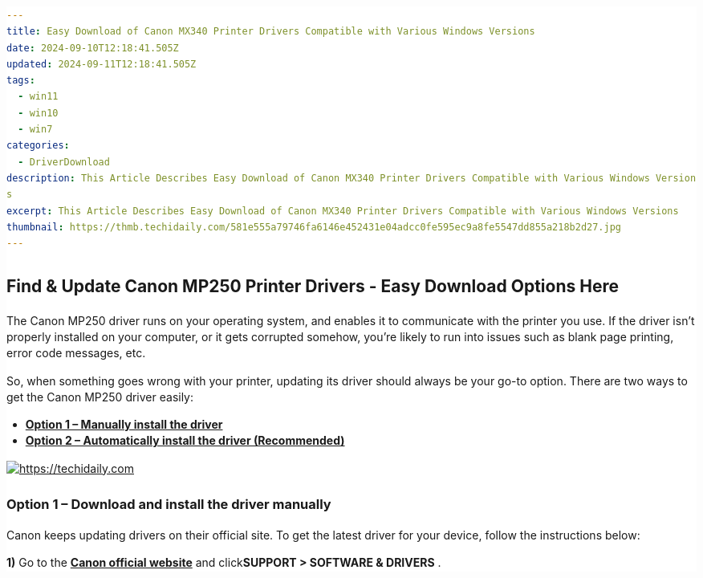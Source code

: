 ```yaml
---
title: Easy Download of Canon MX340 Printer Drivers Compatible with Various Windows Versions
date: 2024-09-10T12:18:41.505Z
updated: 2024-09-11T12:18:41.505Z
tags:
  - win11
  - win10
  - win7
categories:
  - DriverDownload
description: This Article Describes Easy Download of Canon MX340 Printer Drivers Compatible with Various Windows Versions
excerpt: This Article Describes Easy Download of Canon MX340 Printer Drivers Compatible with Various Windows Versions
thumbnail: https://thmb.techidaily.com/581e555a79746fa6146e452431e04adcc0fe595ec9a8fe5547dd855a218b2d27.jpg
---
```


## Find & Update Canon MP250 Printer Drivers - Easy Download Options Here

The Canon MP250 driver runs on your operating system, and enables it to communicate with the printer you use. If the driver isn’t properly installed on your computer, or it gets corrupted somehow, you’re likely to run into issues such as blank page printing, error code messages, etc.

 So, when something goes wrong with your printer, updating its driver should always be your go-to option. There are two ways to get the Canon MP250 driver easily:

* **[Option 1 – Manually install the driver](https://tools.techidaily.com/drivereasy/download/)**
* **[Option 2 – Automatically install the driver (Recommended)](https://www.drivereasy.com/knowledge/canon-mp250-driver-download-for-windows-10-8-7/#b)**






<a href="https://ephamedtechinc.pxf.io/c/5597632/2136614/26400" target="_top" id="2136614">
  <img src="//a.impactradius-go.com/display-ad/26400-2136614" border="0" alt="https://techidaily.com" width="728" height="90"/>
</a>
<img height="0" width="0" src="https://ephamedtechinc.pxf.io/i/5597632/2136614/26400" style="position:absolute;visibility:hidden;" border="0" />





### **Option 1 – Download and install the driver manually**

 Canon keeps updating drivers on their official site. To get the latest driver for your device, follow the instructions below:

**1)** Go to the **[Canon official website](https://www.canon-europe.com/support/)**  and click**SUPPORT > SOFTWARE & DRIVERS** .
